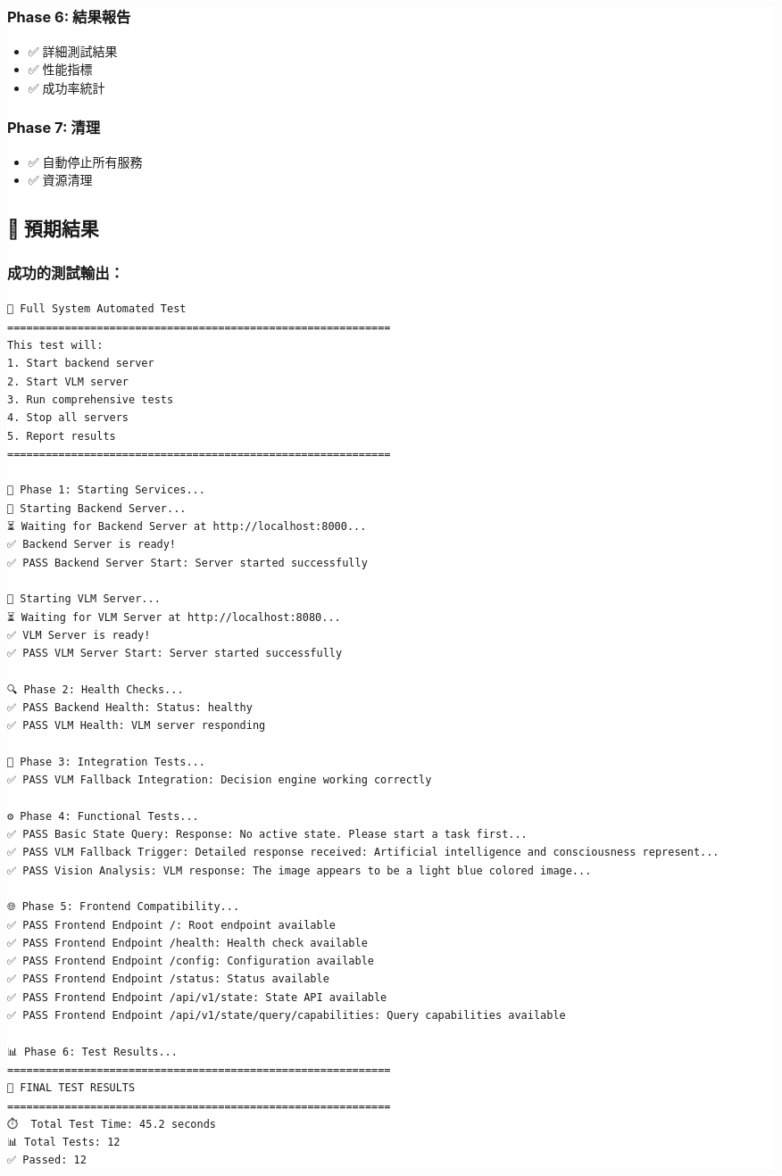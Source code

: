 ### Phase 6: 結果報告
- ✅ 詳細測試結果
- ✅ 性能指標
- ✅ 成功率統計

### Phase 7: 清理
- ✅ 自動停止所有服務
- ✅ 資源清理

## 🎯 預期結果

### 成功的測試輸出：
```
🧪 Full System Automated Test
============================================================
This test will:
1. Start backend server
2. Start VLM server
3. Run comprehensive tests
4. Stop all servers
5. Report results
============================================================

📡 Phase 1: Starting Services...
🚀 Starting Backend Server...
⏳ Waiting for Backend Server at http://localhost:8000...
✅ Backend Server is ready!
✅ PASS Backend Server Start: Server started successfully

🤖 Starting VLM Server...
⏳ Waiting for VLM Server at http://localhost:8080...
✅ VLM Server is ready!
✅ PASS VLM Server Start: Server started successfully

🔍 Phase 2: Health Checks...
✅ PASS Backend Health: Status: healthy
✅ PASS VLM Health: VLM server responding

🔗 Phase 3: Integration Tests...
✅ PASS VLM Fallback Integration: Decision engine working correctly

⚙️ Phase 4: Functional Tests...
✅ PASS Basic State Query: Response: No active state. Please start a task first...
✅ PASS VLM Fallback Trigger: Detailed response received: Artificial intelligence and consciousness represent...
✅ PASS Vision Analysis: VLM response: The image appears to be a light blue colored image...

🌐 Phase 5: Frontend Compatibility...
✅ PASS Frontend Endpoint /: Root endpoint available
✅ PASS Frontend Endpoint /health: Health check available
✅ PASS Frontend Endpoint /config: Configuration available
✅ PASS Frontend Endpoint /status: Status available
✅ PASS Frontend Endpoint /api/v1/state: State API available
✅ PASS Frontend Endpoint /api/v1/state/query/capabilities: Query capabilities available

📊 Phase 6: Test Results...
============================================================
🎯 FINAL TEST RESULTS
============================================================
⏱️  Total Test Time: 45.2 seconds
📊 Total Tests: 12
✅ Passed: 12
```